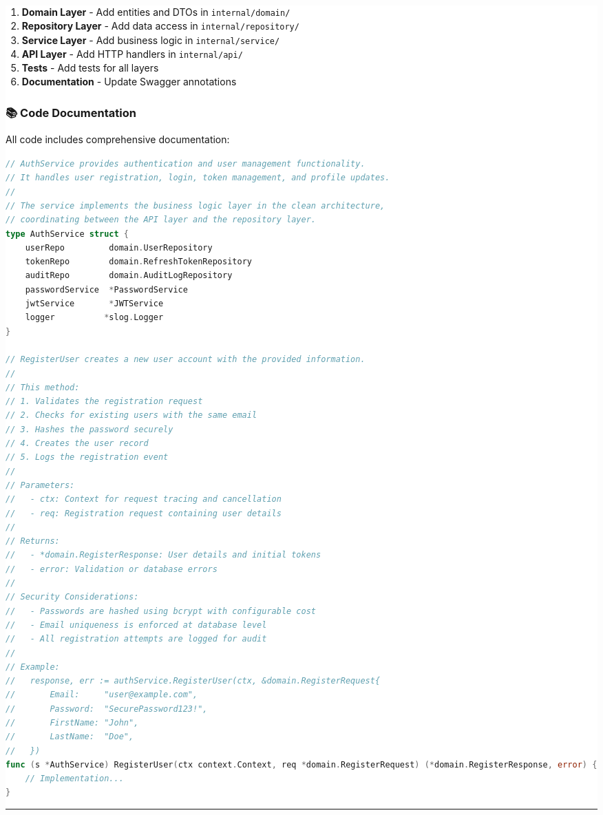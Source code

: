1. **Domain Layer** - Add entities and DTOs in `internal/domain/`
2. **Repository Layer** - Add data access in `internal/repository/`
3. **Service Layer** - Add business logic in `internal/service/`
4. **API Layer** - Add HTTP handlers in `internal/api/`
5. **Tests** - Add tests for all layers
6. **Documentation** - Update Swagger annotations

### 📚 Code Documentation

All code includes comprehensive documentation:

```go
// AuthService provides authentication and user management functionality.
// It handles user registration, login, token management, and profile updates.
//
// The service implements the business logic layer in the clean architecture,
// coordinating between the API layer and the repository layer.
type AuthService struct {
    userRepo         domain.UserRepository
    tokenRepo        domain.RefreshTokenRepository
    auditRepo        domain.AuditLogRepository
    passwordService  *PasswordService
    jwtService       *JWTService
    logger          *slog.Logger
}

// RegisterUser creates a new user account with the provided information.
//
// This method:
// 1. Validates the registration request
// 2. Checks for existing users with the same email
// 3. Hashes the password securely
// 4. Creates the user record
// 5. Logs the registration event
//
// Parameters:
//   - ctx: Context for request tracing and cancellation
//   - req: Registration request containing user details
//
// Returns:
//   - *domain.RegisterResponse: User details and initial tokens
//   - error: Validation or database errors
//
// Security Considerations:
//   - Passwords are hashed using bcrypt with configurable cost
//   - Email uniqueness is enforced at database level
//   - All registration attempts are logged for audit
//
// Example:
//   response, err := authService.RegisterUser(ctx, &domain.RegisterRequest{
//       Email:     "user@example.com",
//       Password:  "SecurePassword123!",
//       FirstName: "John",
//       LastName:  "Doe",
//   })
func (s *AuthService) RegisterUser(ctx context.Context, req *domain.RegisterRequest) (*domain.RegisterResponse, error) {
    // Implementation...
}
```

---